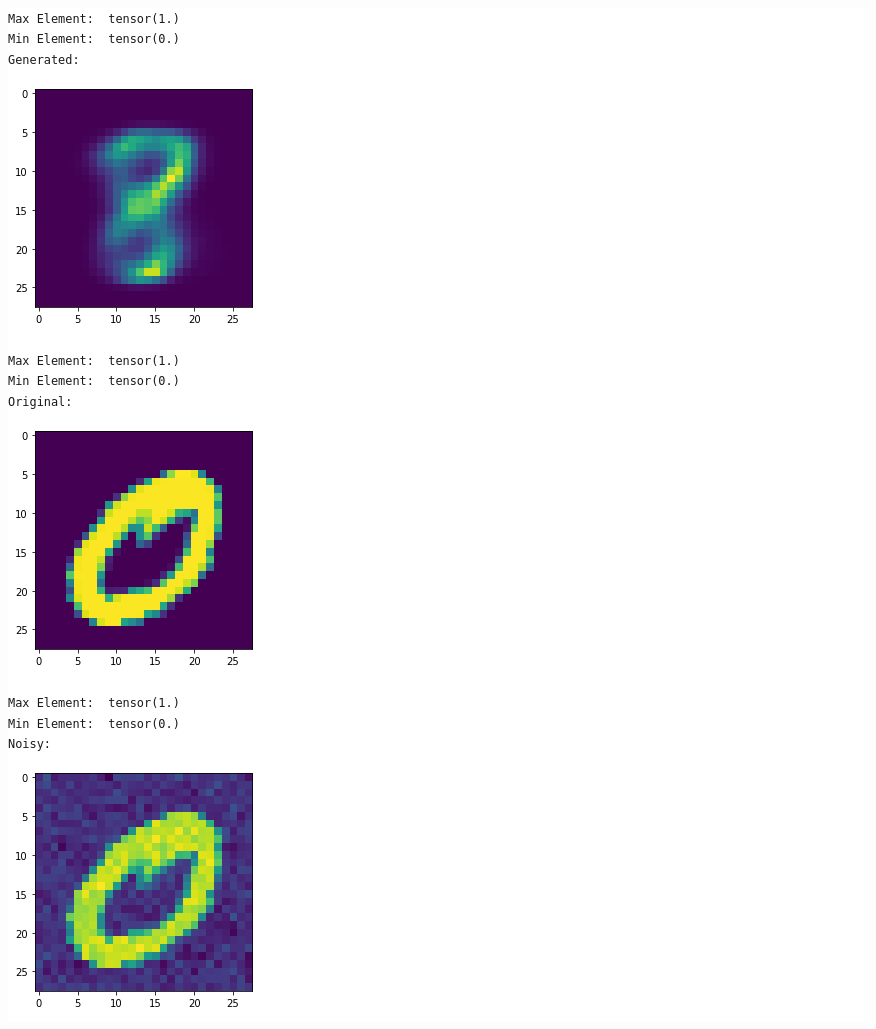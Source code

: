 
    Max Element:  tensor(1.)
    Min Element:  tensor(0.)
    Generated: 



![png](img/output/output_29_11.png)


    Max Element:  tensor(1.)
    Min Element:  tensor(0.)
    Original: 



![png](img/output/output_29_13.png)


    Max Element:  tensor(1.)
    Min Element:  tensor(0.)
    Noisy: 



![png](img/output/output_29_15.png)
